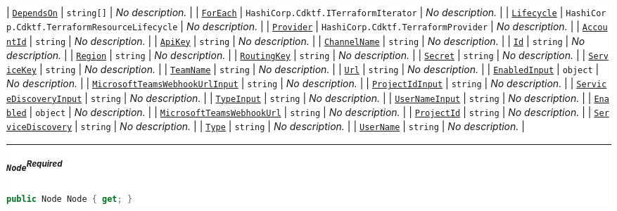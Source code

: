 | <code><a href="#@cdktf/provider-mongodbatlas.dataMongodbatlasThirdPartyIntegration.DataMongodbatlasThirdPartyIntegration.property.dependsOn">DependsOn</a></code> | <code>string[]</code> | *No description.* |
| <code><a href="#@cdktf/provider-mongodbatlas.dataMongodbatlasThirdPartyIntegration.DataMongodbatlasThirdPartyIntegration.property.forEach">ForEach</a></code> | <code>HashiCorp.Cdktf.ITerraformIterator</code> | *No description.* |
| <code><a href="#@cdktf/provider-mongodbatlas.dataMongodbatlasThirdPartyIntegration.DataMongodbatlasThirdPartyIntegration.property.lifecycle">Lifecycle</a></code> | <code>HashiCorp.Cdktf.TerraformResourceLifecycle</code> | *No description.* |
| <code><a href="#@cdktf/provider-mongodbatlas.dataMongodbatlasThirdPartyIntegration.DataMongodbatlasThirdPartyIntegration.property.provider">Provider</a></code> | <code>HashiCorp.Cdktf.TerraformProvider</code> | *No description.* |
| <code><a href="#@cdktf/provider-mongodbatlas.dataMongodbatlasThirdPartyIntegration.DataMongodbatlasThirdPartyIntegration.property.accountId">AccountId</a></code> | <code>string</code> | *No description.* |
| <code><a href="#@cdktf/provider-mongodbatlas.dataMongodbatlasThirdPartyIntegration.DataMongodbatlasThirdPartyIntegration.property.apiKey">ApiKey</a></code> | <code>string</code> | *No description.* |
| <code><a href="#@cdktf/provider-mongodbatlas.dataMongodbatlasThirdPartyIntegration.DataMongodbatlasThirdPartyIntegration.property.channelName">ChannelName</a></code> | <code>string</code> | *No description.* |
| <code><a href="#@cdktf/provider-mongodbatlas.dataMongodbatlasThirdPartyIntegration.DataMongodbatlasThirdPartyIntegration.property.id">Id</a></code> | <code>string</code> | *No description.* |
| <code><a href="#@cdktf/provider-mongodbatlas.dataMongodbatlasThirdPartyIntegration.DataMongodbatlasThirdPartyIntegration.property.region">Region</a></code> | <code>string</code> | *No description.* |
| <code><a href="#@cdktf/provider-mongodbatlas.dataMongodbatlasThirdPartyIntegration.DataMongodbatlasThirdPartyIntegration.property.routingKey">RoutingKey</a></code> | <code>string</code> | *No description.* |
| <code><a href="#@cdktf/provider-mongodbatlas.dataMongodbatlasThirdPartyIntegration.DataMongodbatlasThirdPartyIntegration.property.secret">Secret</a></code> | <code>string</code> | *No description.* |
| <code><a href="#@cdktf/provider-mongodbatlas.dataMongodbatlasThirdPartyIntegration.DataMongodbatlasThirdPartyIntegration.property.serviceKey">ServiceKey</a></code> | <code>string</code> | *No description.* |
| <code><a href="#@cdktf/provider-mongodbatlas.dataMongodbatlasThirdPartyIntegration.DataMongodbatlasThirdPartyIntegration.property.teamName">TeamName</a></code> | <code>string</code> | *No description.* |
| <code><a href="#@cdktf/provider-mongodbatlas.dataMongodbatlasThirdPartyIntegration.DataMongodbatlasThirdPartyIntegration.property.url">Url</a></code> | <code>string</code> | *No description.* |
| <code><a href="#@cdktf/provider-mongodbatlas.dataMongodbatlasThirdPartyIntegration.DataMongodbatlasThirdPartyIntegration.property.enabledInput">EnabledInput</a></code> | <code>object</code> | *No description.* |
| <code><a href="#@cdktf/provider-mongodbatlas.dataMongodbatlasThirdPartyIntegration.DataMongodbatlasThirdPartyIntegration.property.microsoftTeamsWebhookUrlInput">MicrosoftTeamsWebhookUrlInput</a></code> | <code>string</code> | *No description.* |
| <code><a href="#@cdktf/provider-mongodbatlas.dataMongodbatlasThirdPartyIntegration.DataMongodbatlasThirdPartyIntegration.property.projectIdInput">ProjectIdInput</a></code> | <code>string</code> | *No description.* |
| <code><a href="#@cdktf/provider-mongodbatlas.dataMongodbatlasThirdPartyIntegration.DataMongodbatlasThirdPartyIntegration.property.serviceDiscoveryInput">ServiceDiscoveryInput</a></code> | <code>string</code> | *No description.* |
| <code><a href="#@cdktf/provider-mongodbatlas.dataMongodbatlasThirdPartyIntegration.DataMongodbatlasThirdPartyIntegration.property.typeInput">TypeInput</a></code> | <code>string</code> | *No description.* |
| <code><a href="#@cdktf/provider-mongodbatlas.dataMongodbatlasThirdPartyIntegration.DataMongodbatlasThirdPartyIntegration.property.userNameInput">UserNameInput</a></code> | <code>string</code> | *No description.* |
| <code><a href="#@cdktf/provider-mongodbatlas.dataMongodbatlasThirdPartyIntegration.DataMongodbatlasThirdPartyIntegration.property.enabled">Enabled</a></code> | <code>object</code> | *No description.* |
| <code><a href="#@cdktf/provider-mongodbatlas.dataMongodbatlasThirdPartyIntegration.DataMongodbatlasThirdPartyIntegration.property.microsoftTeamsWebhookUrl">MicrosoftTeamsWebhookUrl</a></code> | <code>string</code> | *No description.* |
| <code><a href="#@cdktf/provider-mongodbatlas.dataMongodbatlasThirdPartyIntegration.DataMongodbatlasThirdPartyIntegration.property.projectId">ProjectId</a></code> | <code>string</code> | *No description.* |
| <code><a href="#@cdktf/provider-mongodbatlas.dataMongodbatlasThirdPartyIntegration.DataMongodbatlasThirdPartyIntegration.property.serviceDiscovery">ServiceDiscovery</a></code> | <code>string</code> | *No description.* |
| <code><a href="#@cdktf/provider-mongodbatlas.dataMongodbatlasThirdPartyIntegration.DataMongodbatlasThirdPartyIntegration.property.type">Type</a></code> | <code>string</code> | *No description.* |
| <code><a href="#@cdktf/provider-mongodbatlas.dataMongodbatlasThirdPartyIntegration.DataMongodbatlasThirdPartyIntegration.property.userName">UserName</a></code> | <code>string</code> | *No description.* |

---

##### `Node`<sup>Required</sup> <a name="Node" id="@cdktf/provider-mongodbatlas.dataMongodbatlasThirdPartyIntegration.DataMongodbatlasThirdPartyIntegration.property.node"></a>

```csharp
public Node Node { get; }
```
